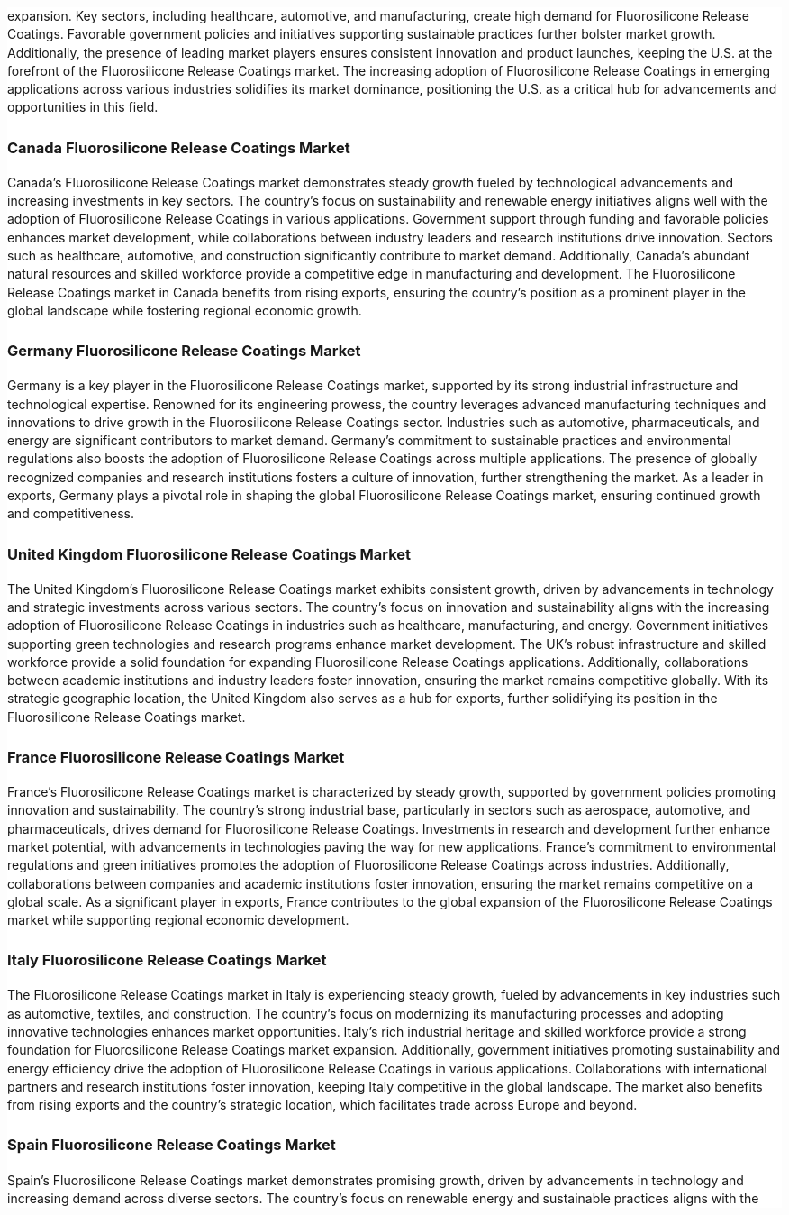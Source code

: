 expansion. Key sectors, including healthcare, automotive, and manufacturing, create high demand for Fluorosilicone Release Coatings. Favorable government policies and initiatives supporting sustainable practices further bolster market growth. Additionally, the presence of leading market players ensures consistent innovation and product launches, keeping the U.S. at the forefront of the Fluorosilicone Release Coatings market. The increasing adoption of Fluorosilicone Release Coatings in emerging applications across various industries solidifies its market dominance, positioning the U.S. as a critical hub for advancements and opportunities in this field.</p><h3>Canada Fluorosilicone Release Coatings Market</h3><p>Canada&rsquo;s Fluorosilicone Release Coatings market demonstrates steady growth fueled by technological advancements and increasing investments in key sectors. The country&rsquo;s focus on sustainability and renewable energy initiatives aligns well with the adoption of Fluorosilicone Release Coatings in various applications. Government support through funding and favorable policies enhances market development, while collaborations between industry leaders and research institutions drive innovation. Sectors such as healthcare, automotive, and construction significantly contribute to market demand. Additionally, Canada&rsquo;s abundant natural resources and skilled workforce provide a competitive edge in manufacturing and development. The Fluorosilicone Release Coatings market in Canada benefits from rising exports, ensuring the country&rsquo;s position as a prominent player in the global landscape while fostering regional economic growth.</p><h3>Germany Fluorosilicone Release Coatings Market</h3><p>Germany is a key player in the Fluorosilicone Release Coatings market, supported by its strong industrial infrastructure and technological expertise. Renowned for its engineering prowess, the country leverages advanced manufacturing techniques and innovations to drive growth in the Fluorosilicone Release Coatings sector. Industries such as automotive, pharmaceuticals, and energy are significant contributors to market demand. Germany&rsquo;s commitment to sustainable practices and environmental regulations also boosts the adoption of Fluorosilicone Release Coatings across multiple applications. The presence of globally recognized companies and research institutions fosters a culture of innovation, further strengthening the market. As a leader in exports, Germany plays a pivotal role in shaping the global Fluorosilicone Release Coatings market, ensuring continued growth and competitiveness.</p><h3>United Kingdom Fluorosilicone Release Coatings Market</h3><p>The United Kingdom&rsquo;s Fluorosilicone Release Coatings market exhibits consistent growth, driven by advancements in technology and strategic investments across various sectors. The country&rsquo;s focus on innovation and sustainability aligns with the increasing adoption of Fluorosilicone Release Coatings in industries such as healthcare, manufacturing, and energy. Government initiatives supporting green technologies and research programs enhance market development. The UK&rsquo;s robust infrastructure and skilled workforce provide a solid foundation for expanding Fluorosilicone Release Coatings applications. Additionally, collaborations between academic institutions and industry leaders foster innovation, ensuring the market remains competitive globally. With its strategic geographic location, the United Kingdom also serves as a hub for exports, further solidifying its position in the Fluorosilicone Release Coatings market.</p><h3>France Fluorosilicone Release Coatings Market</h3><p>France&rsquo;s Fluorosilicone Release Coatings market is characterized by steady growth, supported by government policies promoting innovation and sustainability. The country&rsquo;s strong industrial base, particularly in sectors such as aerospace, automotive, and pharmaceuticals, drives demand for Fluorosilicone Release Coatings. Investments in research and development further enhance market potential, with advancements in technologies paving the way for new applications. France&rsquo;s commitment to environmental regulations and green initiatives promotes the adoption of Fluorosilicone Release Coatings across industries. Additionally, collaborations between companies and academic institutions foster innovation, ensuring the market remains competitive on a global scale. As a significant player in exports, France contributes to the global expansion of the Fluorosilicone Release Coatings market while supporting regional economic development.</p><h3>Italy Fluorosilicone Release Coatings Market</h3><p>The Fluorosilicone Release Coatings market in Italy is experiencing steady growth, fueled by advancements in key industries such as automotive, textiles, and construction. The country&rsquo;s focus on modernizing its manufacturing processes and adopting innovative technologies enhances market opportunities. Italy&rsquo;s rich industrial heritage and skilled workforce provide a strong foundation for Fluorosilicone Release Coatings market expansion. Additionally, government initiatives promoting sustainability and energy efficiency drive the adoption of Fluorosilicone Release Coatings in various applications. Collaborations with international partners and research institutions foster innovation, keeping Italy competitive in the global landscape. The market also benefits from rising exports and the country&rsquo;s strategic location, which facilitates trade across Europe and beyond.</p><h3>Spain Fluorosilicone Release Coatings Market</h3><p>Spain&rsquo;s Fluorosilicone Release Coatings market demonstrates promising growth, driven by advancements in technology and increasing demand across diverse sectors. The country&rsquo;s focus on renewable energy and sustainable practices aligns with the